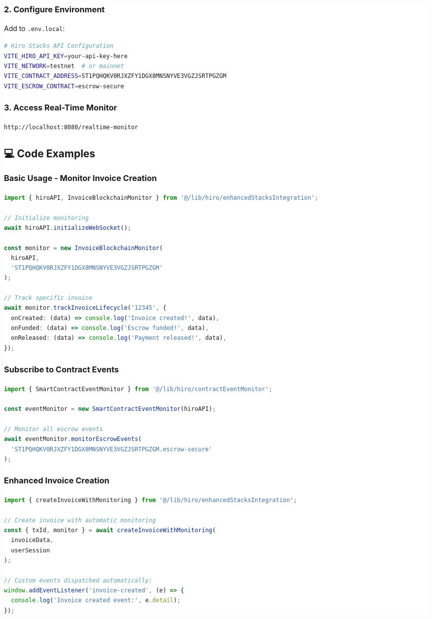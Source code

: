 ### 2. Configure Environment
Add to `.env.local`:
```bash
# Hiro Stacks API Configuration
VITE_HIRO_API_KEY=your-api-key-here
VITE_NETWORK=testnet  # or mainnet
VITE_CONTRACT_ADDRESS=ST1PQHQKV0RJXZFY1DGX8MNSNYVE3VGZJSRTPGZGM
VITE_ESCROW_CONTRACT=escrow-secure
```

### 3. Access Real-Time Monitor
```
http://localhost:8080/realtime-monitor
```

## 💻 Code Examples

### Basic Usage - Monitor Invoice Creation
```typescript
import { hiroAPI, InvoiceBlockchainMonitor } from '@/lib/hiro/enhancedStacksIntegration';

// Initialize monitoring
await hiroAPI.initializeWebSocket();

const monitor = new InvoiceBlockchainMonitor(
  hiroAPI, 
  'ST1PQHQKV0RJXZFY1DGX8MNSNYVE3VGZJSRTPGZGM'
);

// Track specific invoice
await monitor.trackInvoiceLifecycle('12345', {
  onCreated: (data) => console.log('Invoice created!', data),
  onFunded: (data) => console.log('Escrow funded!', data),
  onReleased: (data) => console.log('Payment released!', data),
});
```

### Subscribe to Contract Events
```typescript
import { SmartContractEventMonitor } from '@/lib/hiro/contractEventMonitor';

const eventMonitor = new SmartContractEventMonitor(hiroAPI);

// Monitor all escrow events
await eventMonitor.monitorEscrowEvents(
  'ST1PQHQKV0RJXZFY1DGX8MNSNYVE3VGZJSRTPGZGM.escrow-secure'
);
```

### Enhanced Invoice Creation
```typescript
import { createInvoiceWithMonitoring } from '@/lib/hiro/enhancedStacksIntegration';

// Create invoice with automatic monitoring
const { txId, monitor } = await createInvoiceWithMonitoring(
  invoiceData,
  userSession
);

// Custom events dispatched automatically:
window.addEventListener('invoice-created', (e) => {
  console.log('Invoice created event:', e.detail);
});
```